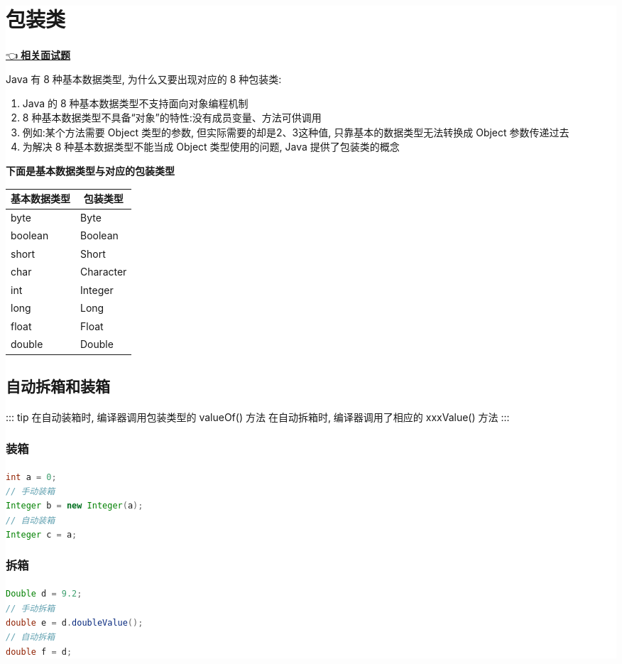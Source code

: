 # 包装类

[👈 **相关面试题**](./README.md#👉-自动装箱与拆箱)

Java 有 8 种基本数据类型, 为什么又要出现对应的 8 种包装类:

1. Java 的 8 种基本数据类型不支持面向对象编程机制
2. 8 种基本数据类型不具备“对象”的特性:没有成员变量、方法可供调用
3. 例如:某个方法需要 Object 类型的参数, 但实际需要的却是2、3这种值, 只靠基本的数据类型无法转换成 Object 参数传递过去
4. 为解决 8 种基本数据类型不能当成 Object 类型使用的问题, Java 提供了包装类的概念

**下面是基本数据类型与对应的包装类型**

| 基本数据类型 | 包装类型 |
| --- | --- |
| byte | Byte |
| boolean | Boolean |
| short | Short |
| char | Character |
| int | Integer |
| long | Long |
| float | Float |
| double | Double |

## 自动拆箱和装箱

::: tip
在自动装箱时, 编译器调用包装类型的 valueOf() 方法
在自动拆箱时, 编译器调用了相应的 xxxValue() 方法
:::

### 装箱

```java
int a = 0;
// 手动装箱
Integer b = new Integer(a);
// 自动装箱
Integer c = a;
```

### 拆箱

```java
Double d = 9.2;
// 手动拆箱
double e = d.doubleValue();
// 自动拆箱
double f = d;
```
